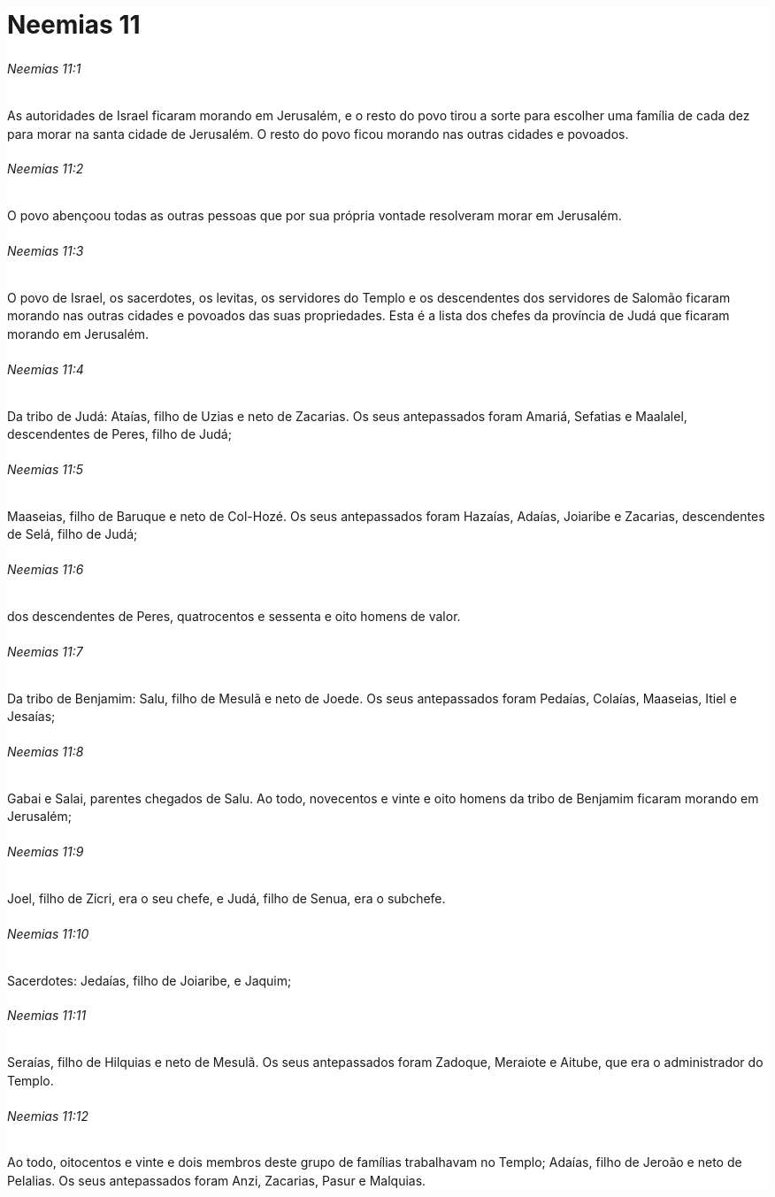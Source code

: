 # Neemias 11

###### Neemias 11:1

As autoridades de Israel ficaram morando em Jerusalém, e o resto do povo tirou a sorte para escolher uma família de cada dez para morar na santa cidade de Jerusalém. O resto do povo ficou morando nas outras cidades e povoados.

###### Neemias 11:2

O povo abençoou todas as outras pessoas que por sua própria vontade resolveram morar em Jerusalém.

###### Neemias 11:3

O povo de Israel, os sacerdotes, os levitas, os servidores do Templo e os descendentes dos servidores de Salomão ficaram morando nas outras cidades e povoados das suas propriedades. Esta é a lista dos chefes da província de Judá que ficaram morando em Jerusalém.

###### Neemias 11:4

Da tribo de Judá: Ataías, filho de Uzias e neto de Zacarias. Os seus antepassados foram Amariá, Sefatias e Maalalel, descendentes de Peres, filho de Judá;

###### Neemias 11:5

Maaseias, filho de Baruque e neto de Col-Hozé. Os seus antepassados foram Hazaías, Adaías, Joiaribe e Zacarias, descendentes de Selá, filho de Judá;

###### Neemias 11:6

dos descendentes de Peres, quatrocentos e sessenta e oito homens de valor.

###### Neemias 11:7

Da tribo de Benjamim: Salu, filho de Mesulã e neto de Joede. Os seus antepassados foram Pedaías, Colaías, Maaseias, Itiel e Jesaías;

###### Neemias 11:8

Gabai e Salai, parentes chegados de Salu. Ao todo, novecentos e vinte e oito homens da tribo de Benjamim ficaram morando em Jerusalém;

###### Neemias 11:9

Joel, filho de Zicri, era o seu chefe, e Judá, filho de Senua, era o subchefe.

###### Neemias 11:10

Sacerdotes: Jedaías, filho de Joiaribe, e Jaquim;

###### Neemias 11:11

Seraías, filho de Hilquias e neto de Mesulã. Os seus antepassados foram Zadoque, Meraiote e Aitube, que era o administrador do Templo.

###### Neemias 11:12

Ao todo, oitocentos e vinte e dois membros deste grupo de famílias trabalhavam no Templo; Adaías, filho de Jeroão e neto de Pelalias. Os seus antepassados foram Anzi, Zacarias, Pasur e Malquias.
